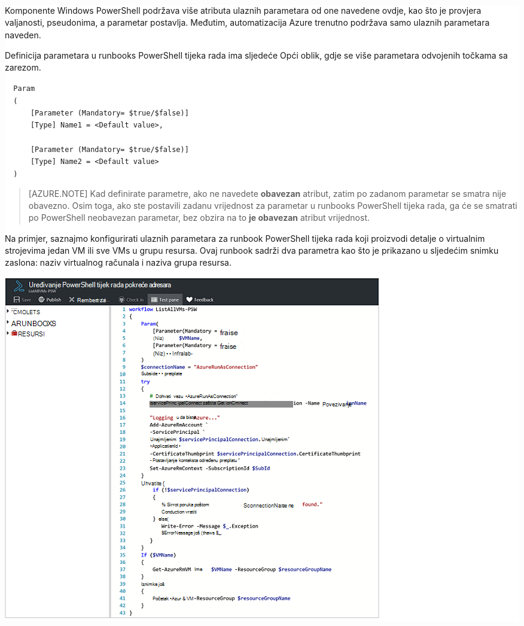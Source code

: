 Komponente Windows PowerShell podržava više atributa ulaznih parametara od one navedene ovdje, kao što je provjera valjanosti, pseudonima, a parametar postavlja. Međutim, automatizacija Azure trenutno podržava samo ulaznih parametara naveden.

Definicija parametara u runbooks PowerShell tijeka rada ima sljedeće Opći oblik, gdje se više parametara odvojenih točkama sa zarezom.

   ```
     Param
     (
         [Parameter (Mandatory= $true/$false)]
         [Type] Name1 = <Default value>,

         [Parameter (Mandatory= $true/$false)]
         [Type] Name2 = <Default value>
     )
   ```

>[AZURE.NOTE] Kad definirate parametre, ako ne navedete **obavezan** atribut, zatim po zadanom parametar se smatra nije obavezno. Osim toga, ako ste postavili zadanu vrijednost za parametar u runbooks PowerShell tijeka rada, ga će se smatrati po PowerShell neobavezan parametar, bez obzira na to **je obavezan** atribut vrijednost.

Na primjer, saznajmo konfigurirati ulaznih parametara za runbook PowerShell tijeka rada koji proizvodi detalje o virtualnim strojevima jedan VM ili sve VMs u grupu resursa. Ovaj runbook sadrži dva parametra kao što je prikazano u sljedećim snimku zaslona: naziv virtualnog računala i naziva grupa resursa.

![Tijek rada za automatizaciju PowerShell](media/automation-runbook-input-parameters/automation-01-powershellworkflow.png)
